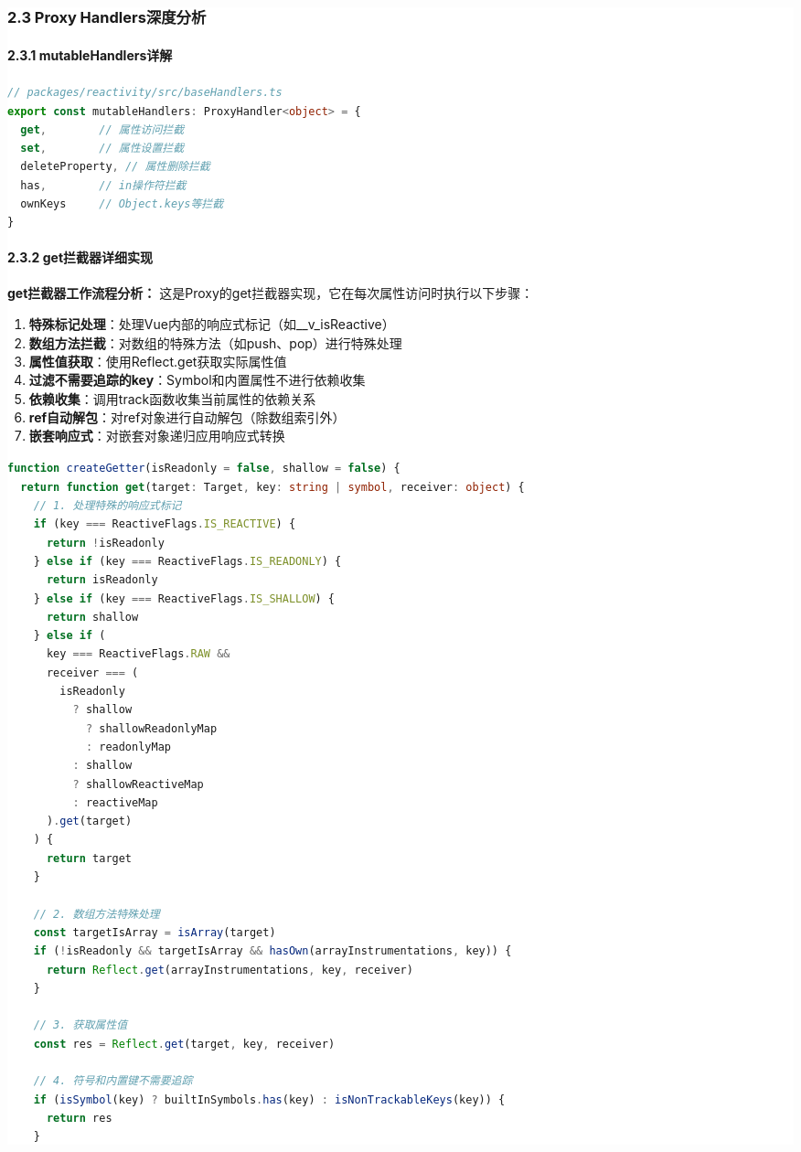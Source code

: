 ### 2.3 Proxy Handlers深度分析

#### 2.3.1 mutableHandlers详解

```typescript
// packages/reactivity/src/baseHandlers.ts
export const mutableHandlers: ProxyHandler<object> = {
  get,        // 属性访问拦截
  set,        // 属性设置拦截
  deleteProperty, // 属性删除拦截
  has,        // in操作符拦截
  ownKeys     // Object.keys等拦截
}
```

#### 2.3.2 get拦截器详细实现

**get拦截器工作流程分析：**
这是Proxy的get拦截器实现，它在每次属性访问时执行以下步骤：
1. **特殊标记处理**：处理Vue内部的响应式标记（如__v_isReactive）
2. **数组方法拦截**：对数组的特殊方法（如push、pop）进行特殊处理
3. **属性值获取**：使用Reflect.get获取实际属性值
4. **过滤不需要追踪的key**：Symbol和内置属性不进行依赖收集
5. **依赖收集**：调用track函数收集当前属性的依赖关系
6. **ref自动解包**：对ref对象进行自动解包（除数组索引外）
7. **嵌套响应式**：对嵌套对象递归应用响应式转换

```typescript
function createGetter(isReadonly = false, shallow = false) {
  return function get(target: Target, key: string | symbol, receiver: object) {
    // 1. 处理特殊的响应式标记
    if (key === ReactiveFlags.IS_REACTIVE) {
      return !isReadonly
    } else if (key === ReactiveFlags.IS_READONLY) {
      return isReadonly
    } else if (key === ReactiveFlags.IS_SHALLOW) {
      return shallow
    } else if (
      key === ReactiveFlags.RAW &&
      receiver === (
        isReadonly
          ? shallow
            ? shallowReadonlyMap
            : readonlyMap
          : shallow
          ? shallowReactiveMap
          : reactiveMap
      ).get(target)
    ) {
      return target
    }

    // 2. 数组方法特殊处理
    const targetIsArray = isArray(target)
    if (!isReadonly && targetIsArray && hasOwn(arrayInstrumentations, key)) {
      return Reflect.get(arrayInstrumentations, key, receiver)
    }

    // 3. 获取属性值
    const res = Reflect.get(target, key, receiver)

    // 4. 符号和内置键不需要追踪
    if (isSymbol(key) ? builtInSymbols.has(key) : isNonTrackableKeys(key)) {
      return res
    }
```